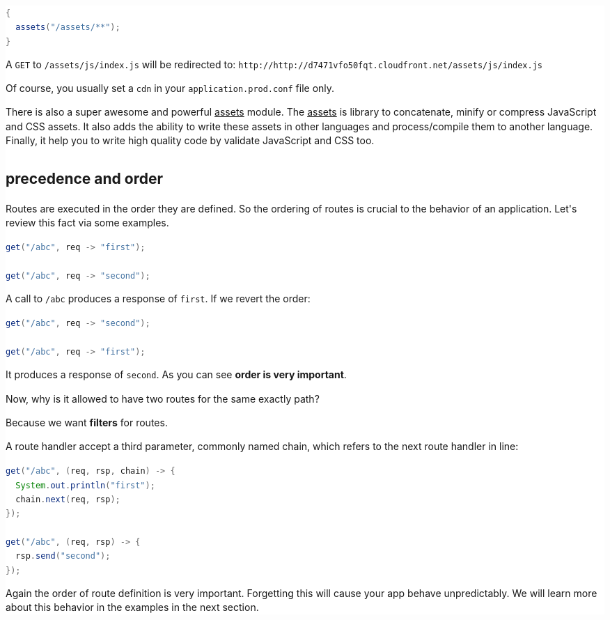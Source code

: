 ```java
{
  assets("/assets/**");
}
```

A ```GET``` to ```/assets/js/index.js``` will be redirected to: ```http://http://d7471vfo50fqt.cloudfront.net/assets/js/index.js```

Of course, you usually set a ```cdn``` in your ```application.prod.conf``` file only.

There is also a super awesome and powerful [assets](/doc/assets/) module. The [assets](/doc/assets/)
is library to concatenate, minify or compress JavaScript and CSS assets. It also adds the ability
to write these assets in other languages and process/compile them to another language. Finally,
it help you to write high quality code by validate JavaScript and CSS too.

## precedence and order

Routes are executed in the order they are defined. So the ordering of routes is crucial to the behavior of an application. Let's review this fact via some examples.

```java
get("/abc", req -> "first");

get("/abc", req -> "second");
```

A call to ```/abc``` produces a response of ```first```. If we revert the order:

```java
get("/abc", req -> "second");

get("/abc", req -> "first");
```

It produces a response of ```second```. As you can see **order is very important**.

Now, why is it allowed to have two routes for the same exactly path?

Because we want **filters** for routes.

A route handler accept a third parameter, commonly named chain, which refers to the next route handler in line:

```java
get("/abc", (req, rsp, chain) -> {
  System.out.println("first");
  chain.next(req, rsp);
});

get("/abc", (req, rsp) -> {
  rsp.send("second");
});
```

Again the order of route definition is very important. Forgetting this will cause your app behave unpredictably. We will learn more about this behavior in the examples in the next section.
